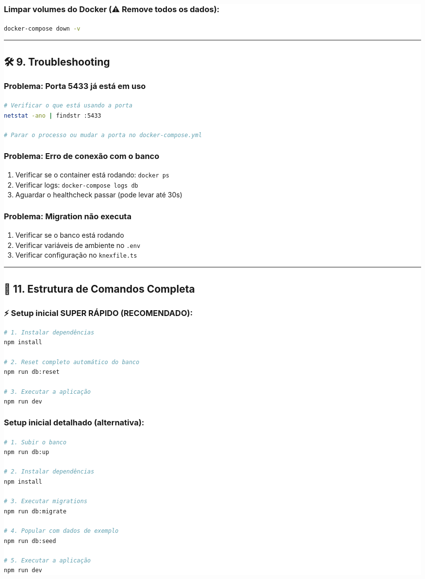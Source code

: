 ### Limpar volumes do Docker (⚠️ Remove todos os dados):
```bash
docker-compose down -v
```

---

## 🛠️ 9. Troubleshooting

### Problema: Porta 5433 já está em uso
```bash
# Verificar o que está usando a porta
netstat -ano | findstr :5433

# Parar o processo ou mudar a porta no docker-compose.yml
```

### Problema: Erro de conexão com o banco
1. Verificar se o container está rodando: `docker ps`
2. Verificar logs: `docker-compose logs db`
3. Aguardar o healthcheck passar (pode levar até 30s)

### Problema: Migration não executa
1. Verificar se o banco está rodando
2. Verificar variáveis de ambiente no `.env`
3. Verificar configuração no `knexfile.ts`

---

## 📝 11. Estrutura de Comandos Completa

### ⚡ Setup inicial SUPER RÁPIDO (RECOMENDADO):
```bash
# 1. Instalar dependências
npm install

# 2. Reset completo automático do banco
npm run db:reset

# 3. Executar a aplicação
npm run dev
```

### Setup inicial detalhado (alternativa):
```bash
# 1. Subir o banco
npm run db:up

# 2. Instalar dependências
npm install

# 3. Executar migrations
npm run db:migrate

# 4. Popular com dados de exemplo
npm run db:seed

# 5. Executar a aplicação
npm run dev
```

